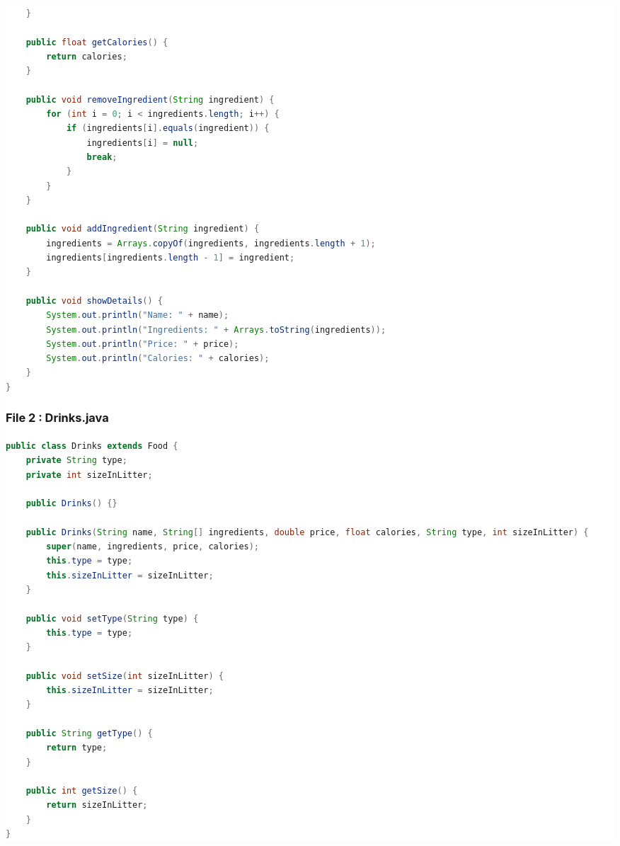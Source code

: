 ```java
    }

    public float getCalories() {
        return calories;
    }

    public void removeIngredient(String ingredient) {
        for (int i = 0; i < ingredients.length; i++) {
            if (ingredients[i].equals(ingredient)) {
                ingredients[i] = null;
                break;
            }
        }
    }

    public void addIngredient(String ingredient) {
        ingredients = Arrays.copyOf(ingredients, ingredients.length + 1);
        ingredients[ingredients.length - 1] = ingredient;
    }

    public void showDetails() {
        System.out.println("Name: " + name);
        System.out.println("Ingredients: " + Arrays.toString(ingredients));
        System.out.println("Price: " + price);
        System.out.println("Calories: " + calories);
    }
}
```
### File 2 : Drinks.java
```java
public class Drinks extends Food {
    private String type;
    private int sizeInLitter;

    public Drinks() {}

    public Drinks(String name, String[] ingredients, double price, float calories, String type, int sizeInLitter) {
        super(name, ingredients, price, calories);
        this.type = type;
        this.sizeInLitter = sizeInLitter;
    }

    public void setType(String type) {
        this.type = type;
    }

    public void setSize(int sizeInLitter) {
        this.sizeInLitter = sizeInLitter;
    }

    public String getType() {
        return type;
    }

    public int getSize() {
        return sizeInLitter;
    }
}
```
